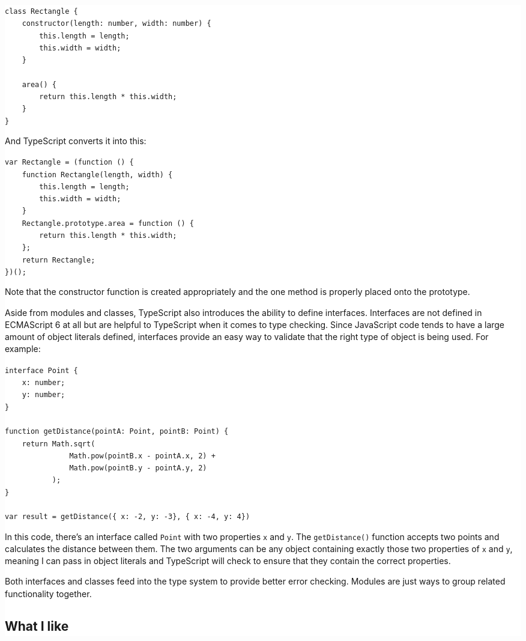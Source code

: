     class Rectangle {
        constructor(length: number, width: number) {
            this.length = length;
            this.width = width;
        }
    
        area() {
            return this.length * this.width;
        }
    }

And TypeScript converts it into this:

    var Rectangle = (function () {
        function Rectangle(length, width) {
            this.length = length;
            this.width = width;
        }
        Rectangle.prototype.area = function () {
            return this.length * this.width;
        };
        return Rectangle;
    })();

Note that the constructor function is created appropriately and the one method is properly placed onto the prototype.

Aside from modules and classes, TypeScript also introduces the ability to define interfaces. Interfaces are not defined in ECMAScript 6 at all but are helpful to TypeScript when it comes to type checking. Since JavaScript code tends to have a large amount of object literals defined, interfaces provide an easy way to validate that the right type of object is being used. For example:

    interface Point {
        x: number;
        y: number;
    }
    
    function getDistance(pointA: Point, pointB: Point) {
        return Math.sqrt( 
                   Math.pow(pointB.x - pointA.x, 2) +
                   Math.pow(pointB.y - pointA.y, 2)
               );
    }
    
    var result = getDistance({ x: -2, y: -3}, { x: -4, y: 4})
    

In this code, there&#8217;s an interface called `Point` with two properties `x` and `y`. The `getDistance()` function accepts two points and calculates the distance between them. The two arguments can be any object containing exactly those two properties of `x` and `y`, meaning I can pass in object literals and TypeScript will check to ensure that they contain the correct properties.

Both interfaces and classes feed into the type system to provide better error checking. Modules are just ways to group related functionality together.

## What I like
